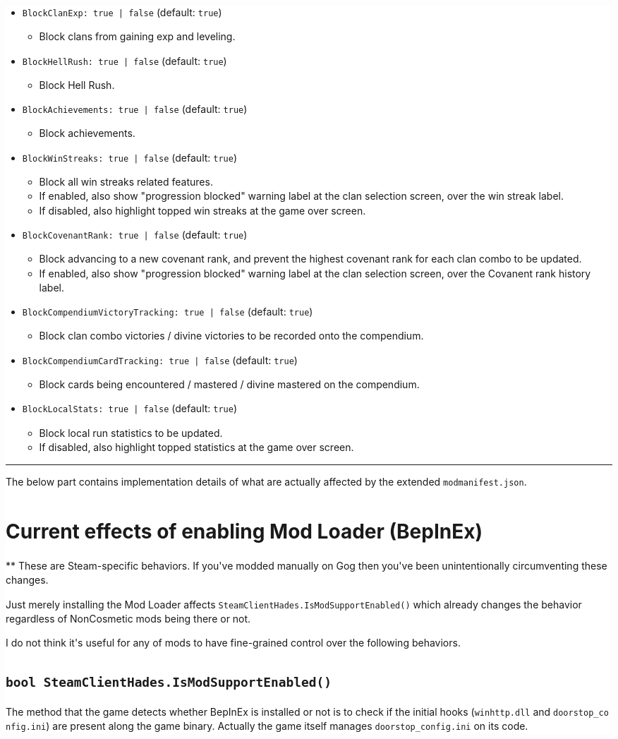- `BlockClanExp: true | false` (default: `true`)

  - Block clans from gaining exp and leveling.

- `BlockHellRush: true | false` (default: `true`)

  - Block Hell Rush.

- `BlockAchievements: true | false` (default: `true`)

  - Block achievements.

- `BlockWinStreaks: true | false` (default: `true`)

  - Block all win streaks related features.
  - If enabled, also show "progression blocked" warning label at the clan selection screen, over the win streak label.
  - If disabled, also highlight topped win streaks at the game over screen.

- `BlockCovenantRank: true | false` (default: `true`)

  - Block advancing to a new covenant rank, and prevent the highest covenant rank for each clan combo to be updated.
  - If enabled, also show "progression blocked" warning label at the clan selection screen, over the Covanent rank history label.

- `BlockCompendiumVictoryTracking: true | false` (default: `true`)

  - Block clan combo victories / divine victories to be recorded onto the compendium.

- `BlockCompendiumCardTracking: true | false` (default: `true`)

  - Block cards being encountered / mastered / divine mastered on the compendium.

- `BlockLocalStats: true | false` (default: `true`)

  - Block local run statistics to be updated.
  - If disabled, also highlight topped statistics at the game over screen.

------

The below part contains implementation details of what are actually affected by the extended `modmanifest.json`.


# Current effects of enabling Mod Loader (BepInEx)

** These are Steam-specific behaviors. If you've modded manually on Gog then you've been unintentionally circumventing these changes.

Just merely installing the Mod Loader affects `SteamClientHades.IsModSupportEnabled()` which already changes the behavior regardless of NonCosmetic mods being there or not.

I do not think it's useful for any of mods to have fine-grained control over the following behaviors.

## `bool SteamClientHades.IsModSupportEnabled()`

The method that the game detects whether BepInEx is installed or not is to check if the initial hooks (`winhttp.dll` and `doorstop_config.ini`) are present along the game binary. Actually the game itself manages `doorstop_config.ini` on its code.
